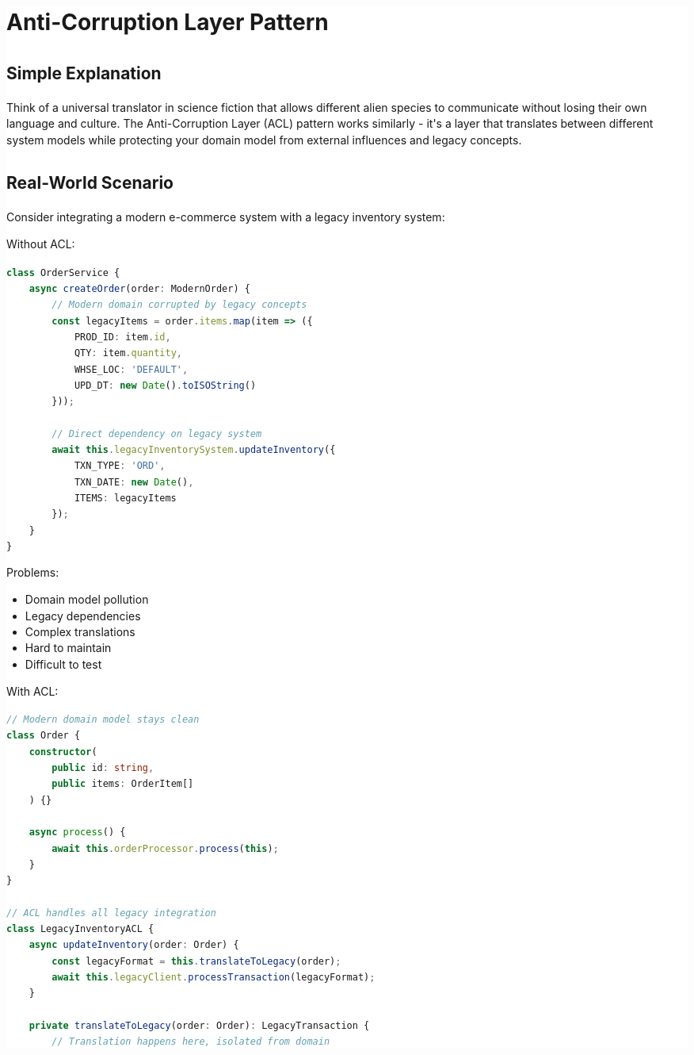 # Anti-Corruption Layer Pattern

## Simple Explanation
Think of a universal translator in science fiction that allows different alien species to communicate without losing their own language and culture. The Anti-Corruption Layer (ACL) pattern works similarly - it's a layer that translates between different system models while protecting your domain model from external influences and legacy concepts.

## Real-World Scenario
Consider integrating a modern e-commerce system with a legacy inventory system:

Without ACL:
```typescript
class OrderService {
    async createOrder(order: ModernOrder) {
        // Modern domain corrupted by legacy concepts
        const legacyItems = order.items.map(item => ({
            PROD_ID: item.id,
            QTY: item.quantity,
            WHSE_LOC: 'DEFAULT',
            UPD_DT: new Date().toISOString()
        }));

        // Direct dependency on legacy system
        await this.legacyInventorySystem.updateInventory({
            TXN_TYPE: 'ORD',
            TXN_DATE: new Date(),
            ITEMS: legacyItems
        });
    }
}
```

Problems:
- Domain model pollution
- Legacy dependencies
- Complex translations
- Hard to maintain
- Difficult to test

With ACL:
```typescript
// Modern domain model stays clean
class Order {
    constructor(
        public id: string,
        public items: OrderItem[]
    ) {}

    async process() {
        await this.orderProcessor.process(this);
    }
}

// ACL handles all legacy integration
class LegacyInventoryACL {
    async updateInventory(order: Order) {
        const legacyFormat = this.translateToLegacy(order);
        await this.legacyClient.processTransaction(legacyFormat);
    }

    private translateToLegacy(order: Order): LegacyTransaction {
        // Translation happens here, isolated from domain
```